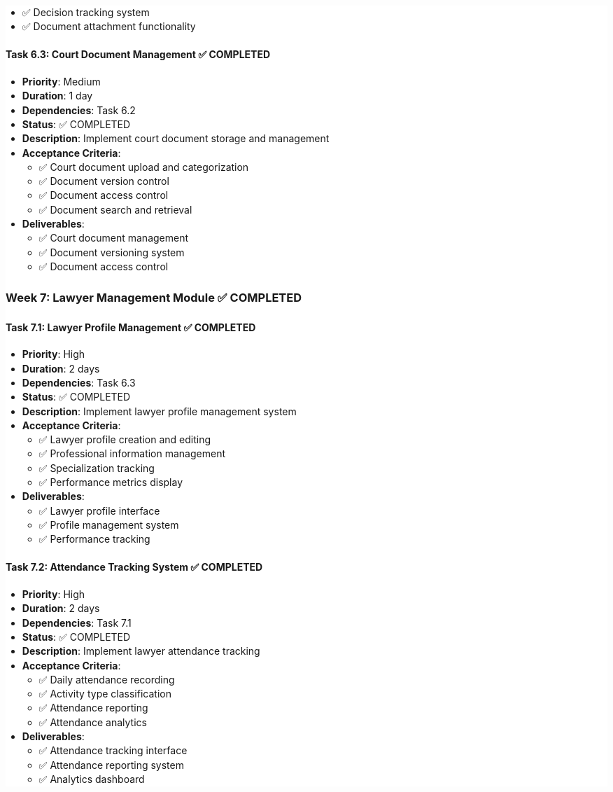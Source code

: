   - ✅ Decision tracking system
  - ✅ Document attachment functionality

#### Task 6.3: Court Document Management ✅ **COMPLETED**
- **Priority**: Medium
- **Duration**: 1 day
- **Dependencies**: Task 6.2
- **Status**: ✅ COMPLETED
- **Description**: Implement court document storage and management
- **Acceptance Criteria**:
  - ✅ Court document upload and categorization
  - ✅ Document version control
  - ✅ Document access control
  - ✅ Document search and retrieval
- **Deliverables**:
  - ✅ Court document management
  - ✅ Document versioning system
  - ✅ Document access control

### Week 7: Lawyer Management Module ✅ **COMPLETED**

#### Task 7.1: Lawyer Profile Management ✅ **COMPLETED**
- **Priority**: High
- **Duration**: 2 days
- **Dependencies**: Task 6.3
- **Status**: ✅ COMPLETED
- **Description**: Implement lawyer profile management system
- **Acceptance Criteria**:
  - ✅ Lawyer profile creation and editing
  - ✅ Professional information management
  - ✅ Specialization tracking
  - ✅ Performance metrics display
- **Deliverables**:
  - ✅ Lawyer profile interface
  - ✅ Profile management system
  - ✅ Performance tracking

#### Task 7.2: Attendance Tracking System ✅ **COMPLETED**
- **Priority**: High
- **Duration**: 2 days
- **Dependencies**: Task 7.1
- **Status**: ✅ COMPLETED
- **Description**: Implement lawyer attendance tracking
- **Acceptance Criteria**:
  - ✅ Daily attendance recording
  - ✅ Activity type classification
  - ✅ Attendance reporting
  - ✅ Attendance analytics
- **Deliverables**:
  - ✅ Attendance tracking interface
  - ✅ Attendance reporting system
  - ✅ Analytics dashboard
